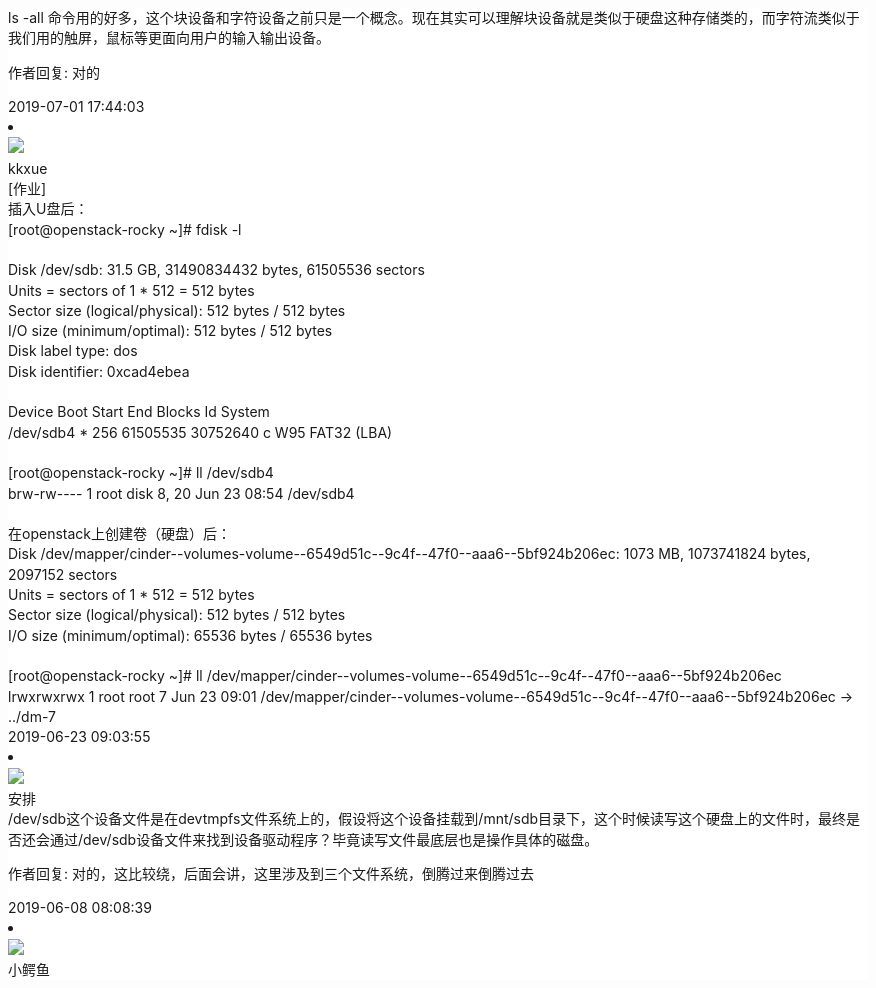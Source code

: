   <div class="_2_QraFYR_0">ls -all 命令用的好多，这个块设备和字符设备之前只是一个概念。现在其实可以理解块设备就是类似于硬盘这种存储类的，而字符流类似于我们用的触屏，鼠标等更面向用户的输入输出设备。</div>
  <div class="_10o3OAxT_0">
    <p class="_3KxQPN3V_0">作者回复: 对的</p>
  </div>
  <div class="_3klNVc4Z_0">
    <div class="_3Hkula0k_0">2019-07-01 17:44:03</div>
  </div>
</div>
</div>
</li>
<li>
<div class="_2sjJGcOH_0"><img src="https://static001.geekbang.org/account/avatar/00/11/b2/e0/bf56878a.jpg"
  class="_3FLYR4bF_0">
<div class="_36ChpWj4_0">
  <div class="_2zFoi7sd_0"><span>kkxue</span>
  </div>
  <div class="_2_QraFYR_0">[作业]<br>插入U盘后：<br>[root@openstack-rocky ~]# fdisk -l<br><br>Disk &#47;dev&#47;sdb: 31.5 GB, 31490834432 bytes, 61505536 sectors<br>Units = sectors of 1 * 512 = 512 bytes<br>Sector size (logical&#47;physical): 512 bytes &#47; 512 bytes<br>I&#47;O size (minimum&#47;optimal): 512 bytes &#47; 512 bytes<br>Disk label type: dos<br>Disk identifier: 0xcad4ebea<br><br>   Device Boot      Start         End      Blocks   Id  System<br>&#47;dev&#47;sdb4   *         256    61505535    30752640    c  W95 FAT32 (LBA)<br><br>[root@openstack-rocky ~]# ll &#47;dev&#47;sdb4<br>brw-rw---- 1 root disk 8, 20 Jun 23 08:54 &#47;dev&#47;sdb4<br><br>在openstack上创建卷（硬盘）后：<br>Disk &#47;dev&#47;mapper&#47;cinder--volumes-volume--6549d51c--9c4f--47f0--aaa6--5bf924b206ec: 1073 MB, 1073741824 bytes, 2097152 sectors<br>Units = sectors of 1 * 512 = 512 bytes<br>Sector size (logical&#47;physical): 512 bytes &#47; 512 bytes<br>I&#47;O size (minimum&#47;optimal): 65536 bytes &#47; 65536 bytes<br><br>[root@openstack-rocky ~]# ll &#47;dev&#47;mapper&#47;cinder--volumes-volume--6549d51c--9c4f--47f0--aaa6--5bf924b206ec<br>lrwxrwxrwx 1 root root 7 Jun 23 09:01 &#47;dev&#47;mapper&#47;cinder--volumes-volume--6549d51c--9c4f--47f0--aaa6--5bf924b206ec -&gt; ..&#47;dm-7</div>
  <div class="_10o3OAxT_0">
    
  </div>
  <div class="_3klNVc4Z_0">
    <div class="_3Hkula0k_0">2019-06-23 09:03:55</div>
  </div>
</div>
</div>
</li>
<li>
<div class="_2sjJGcOH_0"><img src="https://static001.geekbang.org/account/avatar/00/13/39/fa/a7edbc72.jpg"
  class="_3FLYR4bF_0">
<div class="_36ChpWj4_0">
  <div class="_2zFoi7sd_0"><span>安排</span>
  </div>
  <div class="_2_QraFYR_0">&#47;dev&#47;sdb这个设备文件是在devtmpfs文件系统上的，假设将这个设备挂载到&#47;mnt&#47;sdb目录下，这个时候读写这个硬盘上的文件时，最终是否还会通过&#47;dev&#47;sdb设备文件来找到设备驱动程序？毕竟读写文件最底层也是操作具体的磁盘。</div>
  <div class="_10o3OAxT_0">
    <p class="_3KxQPN3V_0">作者回复: 对的，这比较绕，后面会讲，这里涉及到三个文件系统，倒腾过来倒腾过去</p>
  </div>
  <div class="_3klNVc4Z_0">
    <div class="_3Hkula0k_0">2019-06-08 08:08:39</div>
  </div>
</div>
</div>
</li>
<li>
<div class="_2sjJGcOH_0"><img src="https://static001.geekbang.org/account/avatar/00/11/fd/08/c039f840.jpg"
  class="_3FLYR4bF_0">
<div class="_36ChpWj4_0">
  <div class="_2zFoi7sd_0"><span>小鳄鱼</span>
  </div>
